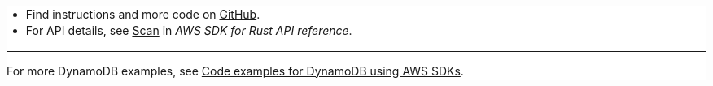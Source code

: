 ```
```
+  Find instructions and more code on [GitHub](https://github.com/awsdocs/aws-doc-sdk-examples/tree/main/rust_dev_preview/dynamodb#code-examples)\. 
+  For API details, see [Scan](https://docs.rs/releases/search?query=aws-sdk) in *AWS SDK for Rust API reference*\. 

------

For more DynamoDB examples, see [Code examples for DynamoDB using AWS SDKs](service_code_examples.md)\.
